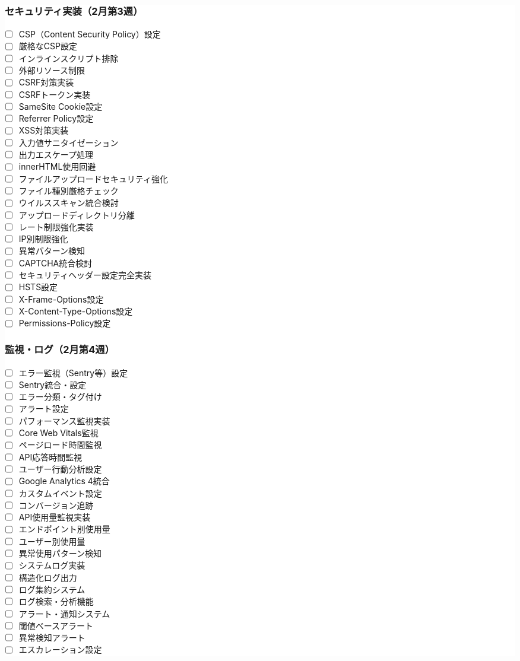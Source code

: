 ### **セキュリティ実装（2月第3週）**
- [ ] CSP（Content Security Policy）設定
- [ ] 厳格なCSP設定
- [ ] インラインスクリプト排除
- [ ] 外部リソース制限
- [ ] CSRF対策実装
- [ ] CSRFトークン実装
- [ ] SameSite Cookie設定
- [ ] Referrer Policy設定
- [ ] XSS対策実装
- [ ] 入力値サニタイゼーション
- [ ] 出力エスケープ処理
- [ ] innerHTML使用回避
- [ ] ファイルアップロードセキュリティ強化
- [ ] ファイル種別厳格チェック
- [ ] ウイルススキャン統合検討
- [ ] アップロードディレクトリ分離
- [ ] レート制限強化実装
- [ ] IP別制限強化
- [ ] 異常パターン検知
- [ ] CAPTCHA統合検討
- [ ] セキュリティヘッダー設定完全実装
- [ ] HSTS設定
- [ ] X-Frame-Options設定
- [ ] X-Content-Type-Options設定
- [ ] Permissions-Policy設定

### **監視・ログ（2月第4週）**
- [ ] エラー監視（Sentry等）設定
- [ ] Sentry統合・設定
- [ ] エラー分類・タグ付け
- [ ] アラート設定
- [ ] パフォーマンス監視実装
- [ ] Core Web Vitals監視
- [ ] ページロード時間監視
- [ ] API応答時間監視
- [ ] ユーザー行動分析設定
- [ ] Google Analytics 4統合
- [ ] カスタムイベント設定
- [ ] コンバージョン追跡
- [ ] API使用量監視実装
- [ ] エンドポイント別使用量
- [ ] ユーザー別使用量
- [ ] 異常使用パターン検知
- [ ] システムログ実装
- [ ] 構造化ログ出力
- [ ] ログ集約システム
- [ ] ログ検索・分析機能
- [ ] アラート・通知システム
- [ ] 閾値ベースアラート
- [ ] 異常検知アラート
- [ ] エスカレーション設定
